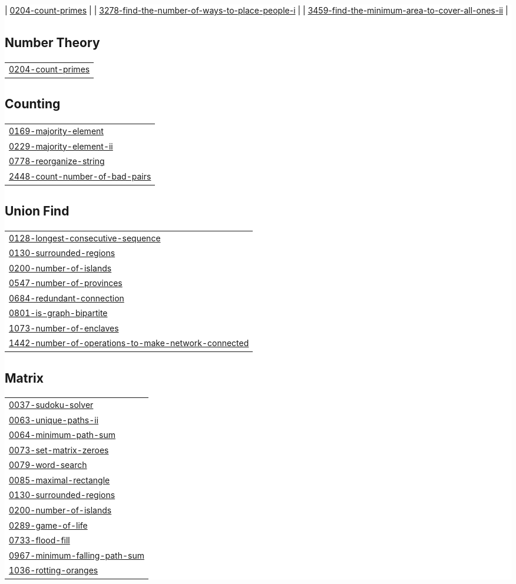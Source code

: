 | [0204-count-primes](https://github.com/Kunjshah84/leet/tree/master/0204-count-primes) |
| [3278-find-the-number-of-ways-to-place-people-i](https://github.com/Kunjshah84/leet/tree/master/3278-find-the-number-of-ways-to-place-people-i) |
| [3459-find-the-minimum-area-to-cover-all-ones-ii](https://github.com/Kunjshah84/leet/tree/master/3459-find-the-minimum-area-to-cover-all-ones-ii) |
## Number Theory
|  |
| ------- |
| [0204-count-primes](https://github.com/Kunjshah84/leet/tree/master/0204-count-primes) |
## Counting
|  |
| ------- |
| [0169-majority-element](https://github.com/Kunjshah84/leet/tree/master/0169-majority-element) |
| [0229-majority-element-ii](https://github.com/Kunjshah84/leet/tree/master/0229-majority-element-ii) |
| [0778-reorganize-string](https://github.com/Kunjshah84/leet/tree/master/0778-reorganize-string) |
| [2448-count-number-of-bad-pairs](https://github.com/Kunjshah84/leet/tree/master/2448-count-number-of-bad-pairs) |
## Union Find
|  |
| ------- |
| [0128-longest-consecutive-sequence](https://github.com/Kunjshah84/leet/tree/master/0128-longest-consecutive-sequence) |
| [0130-surrounded-regions](https://github.com/Kunjshah84/leet/tree/master/0130-surrounded-regions) |
| [0200-number-of-islands](https://github.com/Kunjshah84/leet/tree/master/0200-number-of-islands) |
| [0547-number-of-provinces](https://github.com/Kunjshah84/leet/tree/master/0547-number-of-provinces) |
| [0684-redundant-connection](https://github.com/Kunjshah84/leet/tree/master/0684-redundant-connection) |
| [0801-is-graph-bipartite](https://github.com/Kunjshah84/leet/tree/master/0801-is-graph-bipartite) |
| [1073-number-of-enclaves](https://github.com/Kunjshah84/leet/tree/master/1073-number-of-enclaves) |
| [1442-number-of-operations-to-make-network-connected](https://github.com/Kunjshah84/leet/tree/master/1442-number-of-operations-to-make-network-connected) |
## Matrix
|  |
| ------- |
| [0037-sudoku-solver](https://github.com/Kunjshah84/leet/tree/master/0037-sudoku-solver) |
| [0063-unique-paths-ii](https://github.com/Kunjshah84/leet/tree/master/0063-unique-paths-ii) |
| [0064-minimum-path-sum](https://github.com/Kunjshah84/leet/tree/master/0064-minimum-path-sum) |
| [0073-set-matrix-zeroes](https://github.com/Kunjshah84/leet/tree/master/0073-set-matrix-zeroes) |
| [0079-word-search](https://github.com/Kunjshah84/leet/tree/master/0079-word-search) |
| [0085-maximal-rectangle](https://github.com/Kunjshah84/leet/tree/master/0085-maximal-rectangle) |
| [0130-surrounded-regions](https://github.com/Kunjshah84/leet/tree/master/0130-surrounded-regions) |
| [0200-number-of-islands](https://github.com/Kunjshah84/leet/tree/master/0200-number-of-islands) |
| [0289-game-of-life](https://github.com/Kunjshah84/leet/tree/master/0289-game-of-life) |
| [0733-flood-fill](https://github.com/Kunjshah84/leet/tree/master/0733-flood-fill) |
| [0967-minimum-falling-path-sum](https://github.com/Kunjshah84/leet/tree/master/0967-minimum-falling-path-sum) |
| [1036-rotting-oranges](https://github.com/Kunjshah84/leet/tree/master/1036-rotting-oranges) |